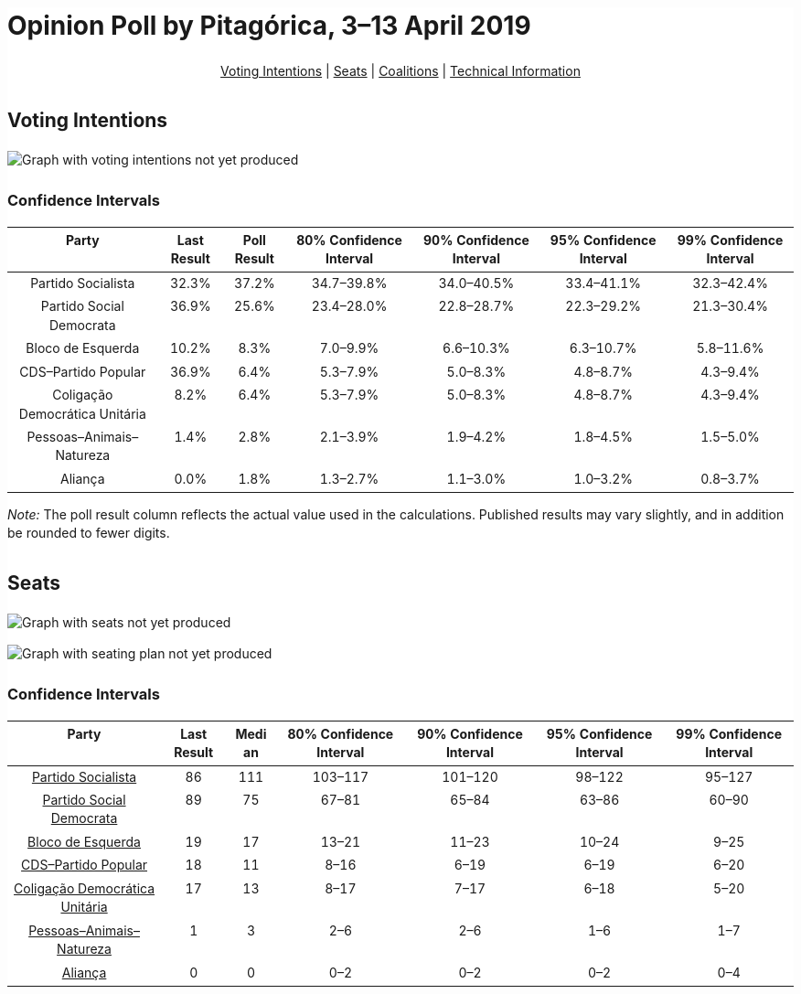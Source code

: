 # Opinion Poll by Pitagórica, 3–13 April 2019

<p align="center"><a href="#voting-intentions">Voting Intentions</a> | <a href="#seats">Seats</a> | <a href="#coalitions">Coalitions</a> | <a href="#technical-information">Technical Information</a></p>

## Voting Intentions

![Graph with voting intentions not yet produced](2019-04-13-Pitagórica.png "Voting Intentions")

### Confidence Intervals

| Party | Last Result | Poll Result | 80% Confidence Interval | 90% Confidence Interval | 95% Confidence Interval | 99% Confidence Interval |
|:-----:|:-----------:|:-----------:|:-----------------------:|:-----------------------:|:-----------------------:|:-----------------------:|
| Partido Socialista | 32.3% | 37.2% | 34.7–39.8% |34.0–40.5% |33.4–41.1% |32.3–42.4% |
| Partido Social Democrata | 36.9% | 25.6% | 23.4–28.0% |22.8–28.7% |22.3–29.2% |21.3–30.4% |
| Bloco de Esquerda | 10.2% | 8.3% | 7.0–9.9% |6.6–10.3% |6.3–10.7% |5.8–11.6% |
| CDS–Partido Popular | 36.9% | 6.4% | 5.3–7.9% |5.0–8.3% |4.8–8.7% |4.3–9.4% |
| Coligação Democrática Unitária | 8.2% | 6.4% | 5.3–7.9% |5.0–8.3% |4.8–8.7% |4.3–9.4% |
| Pessoas–Animais–Natureza | 1.4% | 2.8% | 2.1–3.9% |1.9–4.2% |1.8–4.5% |1.5–5.0% |
| Aliança | 0.0% | 1.8% | 1.3–2.7% |1.1–3.0% |1.0–3.2% |0.8–3.7% |

*Note:* The poll result column reflects the actual value used in the calculations. Published results may vary slightly, and in addition be rounded to fewer digits.

## Seats

![Graph with seats not yet produced](2019-04-13-Pitagórica-seats.png "Seats")

![Graph with seating plan not yet produced](2019-04-13-Pitagórica-seating-plan.png "Seating Plan")

### Confidence Intervals

| Party | Last Result | Median | 80% Confidence Interval | 90% Confidence Interval | 95% Confidence Interval | 99% Confidence Interval |
|:-----:|:-----------:|:------:|:-----------------------:|:-----------------------:|:-----------------------:|:-----------------------:|
| <a href="#partido-socialista">Partido Socialista</a> | 86 | 111 | 103–117 |101–120 |98–122 |95–127 |
| <a href="#partido-social-democrata">Partido Social Democrata</a> | 89 | 75 | 67–81 |65–84 |63–86 |60–90 |
| <a href="#bloco-de-esquerda">Bloco de Esquerda</a> | 19 | 17 | 13–21 |11–23 |10–24 |9–25 |
| <a href="#cds–partido-popular">CDS–Partido Popular</a> | 18 | 11 | 8–16 |6–19 |6–19 |6–20 |
| <a href="#coligação-democrática-unitária">Coligação Democrática Unitária</a> | 17 | 13 | 8–17 |7–17 |6–18 |5–20 |
| <a href="#pessoas–animais–natureza">Pessoas–Animais–Natureza</a> | 1 | 3 | 2–6 |2–6 |1–6 |1–7 |
| <a href="#aliança">Aliança</a> | 0 | 0 | 0–2 |0–2 |0–2 |0–4 |
